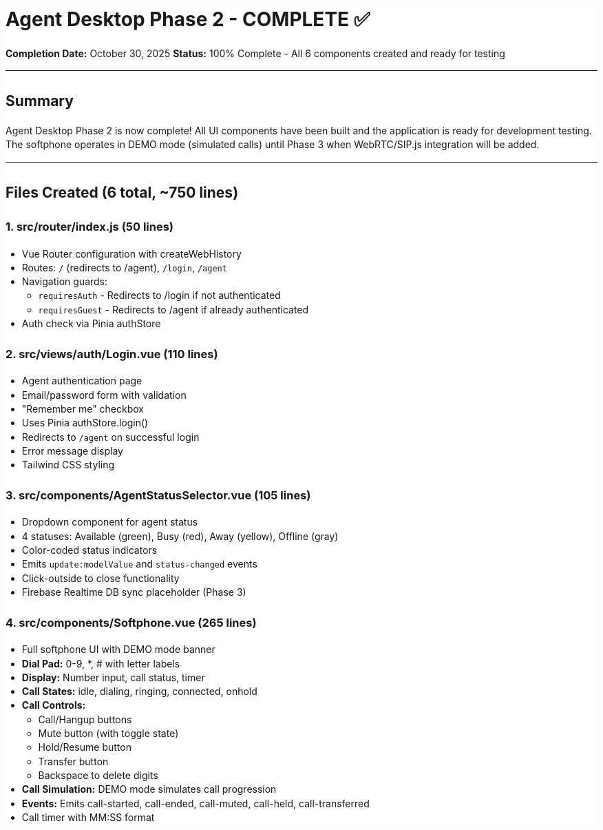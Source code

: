 # Agent Desktop Phase 2 - COMPLETE ✅

**Completion Date:** October 30, 2025
**Status:** 100% Complete - All 6 components created and ready for testing

---

## Summary

Agent Desktop Phase 2 is now complete! All UI components have been built and the application is ready for development testing. The softphone operates in DEMO mode (simulated calls) until Phase 3 when WebRTC/SIP.js integration will be added.

---

## Files Created (6 total, ~750 lines)

### 1. **src/router/index.js** (50 lines)
- Vue Router configuration with createWebHistory
- Routes: `/` (redirects to /agent), `/login`, `/agent`
- Navigation guards:
  - `requiresAuth` - Redirects to /login if not authenticated
  - `requiresGuest` - Redirects to /agent if already authenticated
- Auth check via Pinia authStore

### 2. **src/views/auth/Login.vue** (110 lines)
- Agent authentication page
- Email/password form with validation
- "Remember me" checkbox
- Uses Pinia authStore.login()
- Redirects to `/agent` on successful login
- Error message display
- Tailwind CSS styling

### 3. **src/components/AgentStatusSelector.vue** (105 lines)
- Dropdown component for agent status
- 4 statuses: Available (green), Busy (red), Away (yellow), Offline (gray)
- Color-coded status indicators
- Emits `update:modelValue` and `status-changed` events
- Click-outside to close functionality
- Firebase Realtime DB sync placeholder (Phase 3)

### 4. **src/components/Softphone.vue** (265 lines)
- Full softphone UI with DEMO mode banner
- **Dial Pad:** 0-9, *, # with letter labels
- **Display:** Number input, call status, timer
- **Call States:** idle, dialing, ringing, connected, onhold
- **Call Controls:**
  - Call/Hangup buttons
  - Mute button (with toggle state)
  - Hold/Resume button
  - Transfer button
  - Backspace to delete digits
- **Call Simulation:** DEMO mode simulates call progression
- **Events:** Emits call-started, call-ended, call-muted, call-held, call-transferred
- Call timer with MM:SS format
